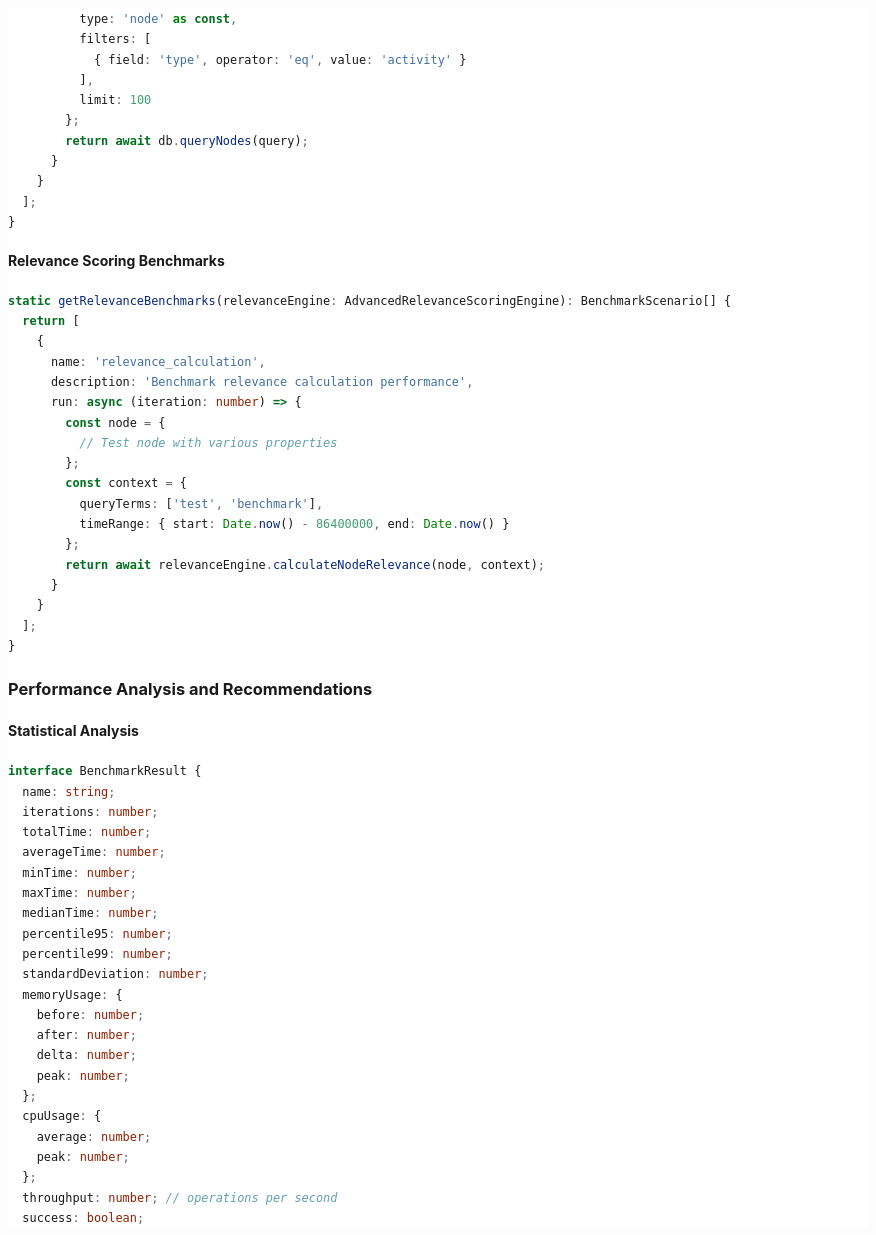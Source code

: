 ```typescript
          type: 'node' as const,
          filters: [
            { field: 'type', operator: 'eq', value: 'activity' }
          ],
          limit: 100
        };
        return await db.queryNodes(query);
      }
    }
  ];
}
```

#### Relevance Scoring Benchmarks
```typescript
static getRelevanceBenchmarks(relevanceEngine: AdvancedRelevanceScoringEngine): BenchmarkScenario[] {
  return [
    {
      name: 'relevance_calculation',
      description: 'Benchmark relevance calculation performance',
      run: async (iteration: number) => {
        const node = {
          // Test node with various properties
        };
        const context = {
          queryTerms: ['test', 'benchmark'],
          timeRange: { start: Date.now() - 86400000, end: Date.now() }
        };
        return await relevanceEngine.calculateNodeRelevance(node, context);
      }
    }
  ];
}
```

### Performance Analysis and Recommendations

#### Statistical Analysis
```typescript
interface BenchmarkResult {
  name: string;
  iterations: number;
  totalTime: number;
  averageTime: number;
  minTime: number;
  maxTime: number;
  medianTime: number;
  percentile95: number;
  percentile99: number;
  standardDeviation: number;
  memoryUsage: {
    before: number;
    after: number;
    delta: number;
    peak: number;
  };
  cpuUsage: {
    average: number;
    peak: number;
  };
  throughput: number; // operations per second
  success: boolean;
```